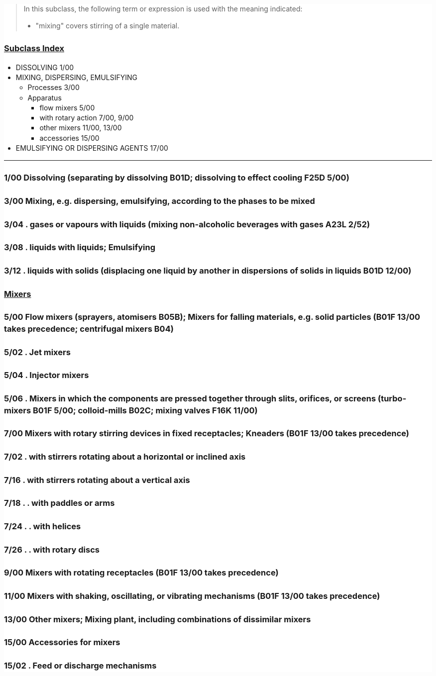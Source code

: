 > In this subclass, the following term or expression is used with the meaning indicated:
> 	- "mixing" covers stirring of a single material.&nbsp;
### <u>**Subclass Index**</u>
+ DISSOLVING		1/00
+ MIXING, DISPERSING, EMULSIFYING
	+ Processes		3/00
	+ Apparatus
		+ flow mixers		5/00
		+ with rotary action		7/00, 9/00
		+ other mixers		11/00, 13/00
		+ accessories		15/00
+ EMULSIFYING OR DISPERSING AGENTS		17/00
***
### **1/00 Dissolving** (separating by dissolving B01D; dissolving to effect cooling F25D 5/00)
### **3/00 Mixing, e.g. dispersing, emulsifying, according to the phases to be mixed**
### 3/04 . gases or vapours with liquids (mixing non-alcoholic beverages with gases A23L 2/52)
### 3/08 . liquids with liquids; Emulsifying
### 3/12 . liquids with solids (displacing one liquid by another in dispersions of solids in liquids B01D 12/00)
### <u>**Mixers**</u>
### **5/00 Flow mixers** (sprayers, atomisers B05B); Mixers for falling materials, e.g. solid particles (B01F 13/00 takes precedence; centrifugal mixers B04)
### 5/02 . Jet mixers
### 5/04 . Injector mixers
### 5/06 . Mixers in which the components are pressed together through slits, orifices, or screens (turbo-mixers B01F 5/00; colloid-mills B02C; mixing valves F16K 11/00)
### **7/00 Mixers with rotary stirring devices in fixed receptacles; Kneaders** (B01F 13/00 takes precedence)
### 7/02 . with stirrers rotating about a horizontal or inclined axis
### 7/16 . with stirrers rotating about a vertical axis
### 7/18 . . with paddles or arms
### 7/24 . . with helices
### 7/26 . . with rotary discs
### **9/00 Mixers with rotating receptacles** (B01F 13/00 takes precedence)
### **11/00 Mixers with shaking, oscillating, or vibrating mechanisms** (B01F 13/00 takes precedence)
### **13/00 Other mixers; Mixing plant, including combinations of dissimilar mixers**
### **15/00 Accessories for mixers**
### 15/02 . Feed or discharge mechanisms